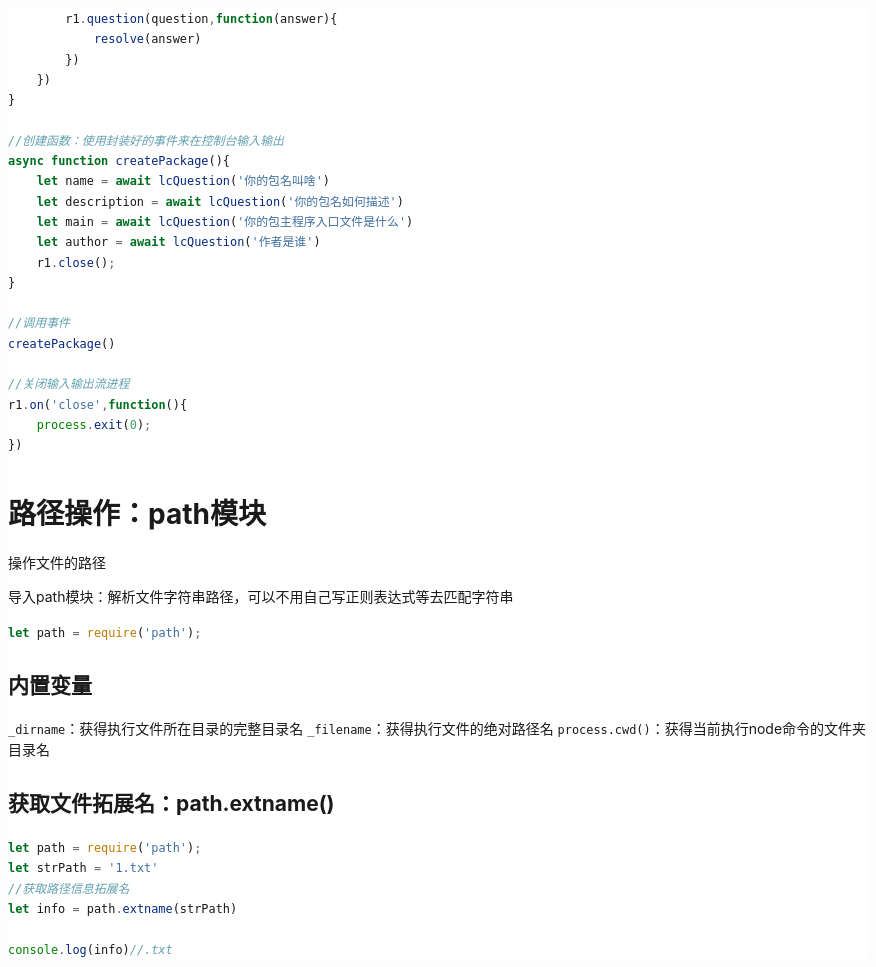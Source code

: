 ```javascript
		r1.question(question,function(answer){
			resolve(answer)
		})
	})
}

//创建函数：使用封装好的事件来在控制台输入输出
async function createPackage(){
    let name = await lcQuestion('你的包名叫啥')
    let description = await lcQuestion('你的包名如何描述')
    let main = await lcQuestion('你的包主程序入口文件是什么')
    let author = await lcQuestion('作者是谁')
    r1.close();
}

//调用事件
createPackage()

//关闭输入输出流进程
r1.on('close',function(){
	process.exit(0);
})
```







# 路径操作：path模块

操作文件的路径

导入path模块：解析文件字符串路径，可以不用自己写正则表达式等去匹配字符串

```javascript
let path = require('path');
```



## 内置变量

`_dirname`：获得执行文件所在目录的完整目录名
`_filename`：获得执行文件的绝对路径名
`process.cwd()`：获得当前执行node命令的文件夹目录名



## 获取文件拓展名：path.extname()

```javascript
let path = require('path');
let strPath = '1.txt'
//获取路径信息拓展名
let info = path.extname(strPath)

console.log(info)//.txt
```
